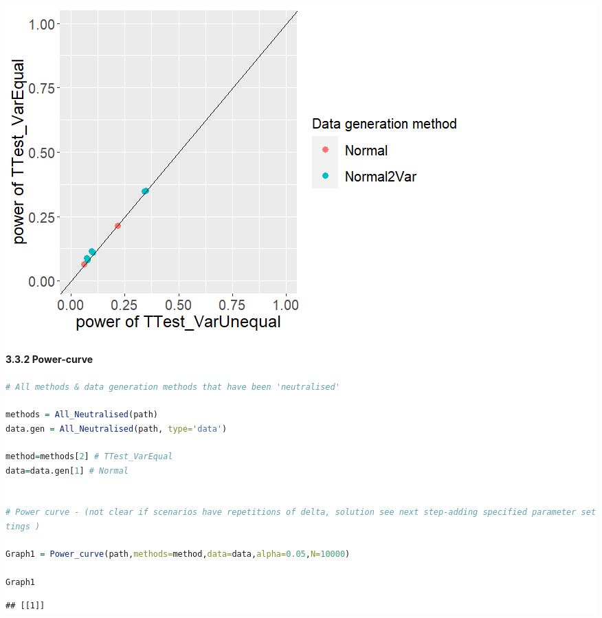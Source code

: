 ![](Demonstration_files/figure-gfm/unnamed-chunk-14-4.png)

#### 3.3.2 Power-curve

``` r
# All methods & data generation methods that have been 'neutralised'

methods = All_Neutralised(path)
data.gen = All_Neutralised(path, type='data')

method=methods[2] # TTest_VarEqual
data=data.gen[1] # Normal


# Power curve - (not clear if scenarios have repetitions of delta, solution see next step-adding specified parameter settings )

Graph1 = Power_curve(path,methods=method,data=data,alpha=0.05,N=10000)

Graph1
```

    ## [[1]]
